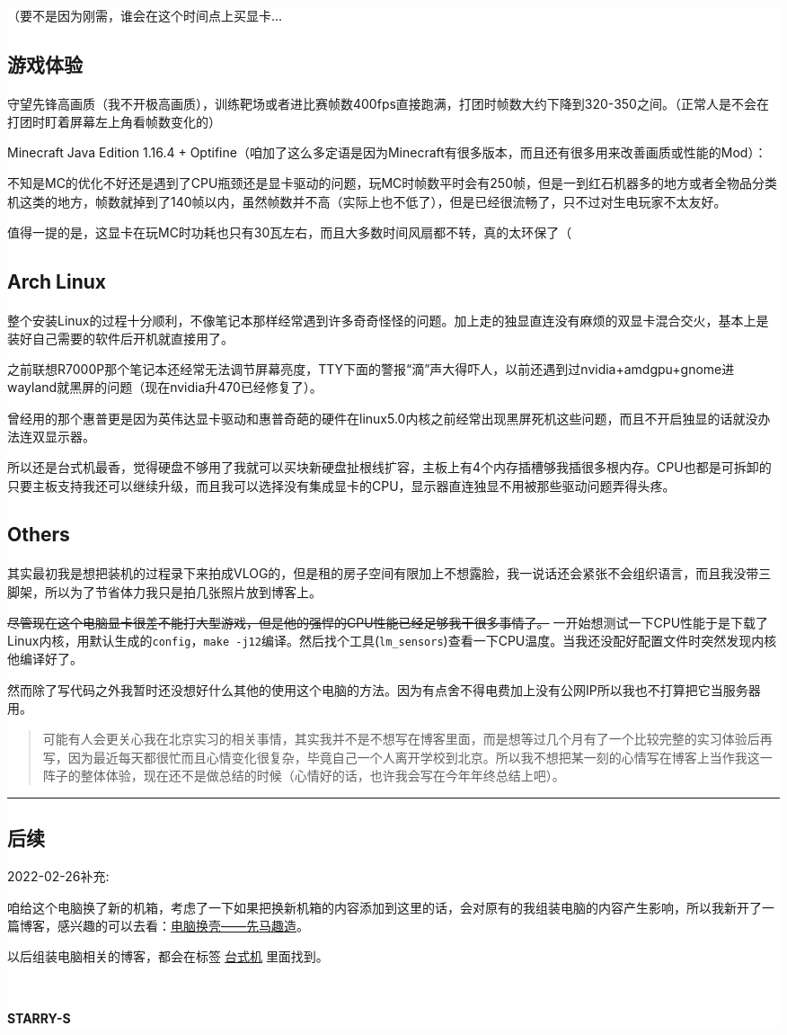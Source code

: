 （要不是因为刚需，谁会在这个时间点上买显卡...

## 游戏体验

守望先锋高画质（我不开极高画质），训练靶场或者进比赛帧数400fps直接跑满，打团时帧数大约下降到320-350之间。（正常人是不会在打团时盯着屏幕左上角看帧数变化的）

Minecraft Java Edition 1.16.4 + Optifine（咱加了这么多定语是因为Minecraft有很多版本，而且还有很多用来改善画质或性能的Mod）：

不知是MC的优化不好还是遇到了CPU瓶颈还是显卡驱动的问题，玩MC时帧数平时会有250帧，但是一到红石机器多的地方或者全物品分类机这类的地方，帧数就掉到了140帧以内，虽然帧数并不高（实际上也不低了），但是已经很流畅了，只不过对生电玩家不太友好。

值得一提的是，这显卡在玩MC时功耗也只有30瓦左右，而且大多数时间风扇都不转，真的太环保了（

## Arch Linux

整个安装Linux的过程十分顺利，不像笔记本那样经常遇到许多奇奇怪怪的问题。加上走的独显直连没有麻烦的双显卡混合交火，基本上是装好自己需要的软件后开机就直接用了。

之前联想R7000P那个笔记本还经常无法调节屏幕亮度，TTY下面的警报“滴”声大得吓人，以前还遇到过nvidia+amdgpu+gnome进wayland就黑屏的问题（现在nvidia升470已经修复了）。

曾经用的那个惠普更是因为英伟达显卡驱动和惠普奇葩的硬件在linux5.0内核之前经常出现黑屏死机这些问题，而且不开启独显的话就没办法连双显示器。

所以还是台式机最香，觉得硬盘不够用了我就可以买块新硬盘扯根线扩容，主板上有4个内存插槽够我插很多根内存。CPU也都是可拆卸的只要主板支持我还可以继续升级，而且我可以选择没有集成显卡的CPU，显示器直连独显不用被那些驱动问题弄得头疼。

## Others

其实最初我是想把装机的过程录下来拍成VLOG的，但是租的房子空间有限加上不想露脸，我一说话还会紧张不会组织语言，而且我没带三脚架，所以为了节省体力我只是拍几张照片放到博客上。

~~尽管现在这个电脑显卡很差不能打大型游戏，但是他的强悍的CPU性能已经足够我干很多事情了。~~ 一开始想测试一下CPU性能于是下载了Linux内核，用默认生成的`config`，`make -j12`编译。然后找个工具(`lm_sensors`)查看一下CPU温度。当我还没配好配置文件时突然发现内核他编译好了。

然而除了写代码之外我暂时还没想好什么其他的使用这个电脑的方法。因为有点舍不得电费加上没有公网IP所以我也不打算把它当服务器用。

> 可能有人会更关心我在北京实习的相关事情，其实我并不是不想写在博客里面，而是想等过几个月有了一个比较完整的实习体验后再写，因为最近每天都很忙而且心情变化很复杂，毕竟自己一个人离开学校到北京。所以我不想把某一刻的心情写在博客上当作我这一阵子的整体体验，现在还不是做总结的时候（心情好的话，也许我会写在今年年终总结上吧）。

----

## 后续

2022-02-26补充:

咱给这个电脑换了新的机箱，考虑了一下如果把换新机箱的内容添加到这里的话，会对原有的我组装电脑的内容产生影响，所以我新开了一篇博客，感兴趣的可以去看：[电脑换壳——先马趣造](/posts/sama-quzao/)。

以后组装电脑相关的博客，都会在标签 [台式机](/tags/台式机/) 里面找到。

<br>

**STARRY-S**
